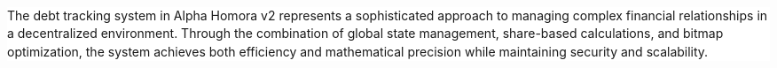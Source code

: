 The debt tracking system in Alpha Homora v2 represents a sophisticated approach to managing complex financial relationships in a decentralized environment. Through the combination of global state management, share-based calculations, and bitmap optimization, the system achieves both efficiency and mathematical precision while maintaining security and scalability.
